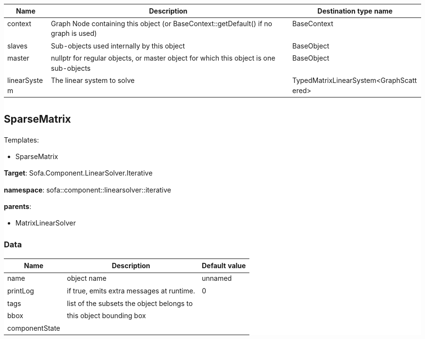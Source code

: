 
| Name | Description | Destination type name |
| ---- | ----------- | --------------------- |
|context|Graph Node containing this object (or BaseContext::getDefault() if no graph is used)|BaseContext|
|slaves|Sub-objects used internally by this object|BaseObject|
|master|nullptr for regular objects, or master object for which this object is one sub-objects|BaseObject|
|linearSystem|The linear system to solve|TypedMatrixLinearSystem&lt;GraphScattered&gt;|


## SparseMatrix

Templates:

- SparseMatrix

__Target__: Sofa.Component.LinearSolver.Iterative

__namespace__: sofa::component::linearsolver::iterative

__parents__:

- MatrixLinearSolver

### Data

<table>
    <thead>
        <tr>
            <th>Name</th>
            <th>Description</th>
            <th>Default value</th>
        </tr>
    </thead>
    <tbody>
	<tr>
		<td>name</td>
		<td>
object name
		</td>
		<td>unnamed</td>
	</tr>
	<tr>
		<td>printLog</td>
		<td>
if true, emits extra messages at runtime.
		</td>
		<td>0</td>
	</tr>
	<tr>
		<td>tags</td>
		<td>
list of the subsets the object belongs to
		</td>
		<td></td>
	</tr>
	<tr>
		<td>bbox</td>
		<td>
this object bounding box
		</td>
		<td></td>
	</tr>
	<tr>
		<td>componentState</td>
